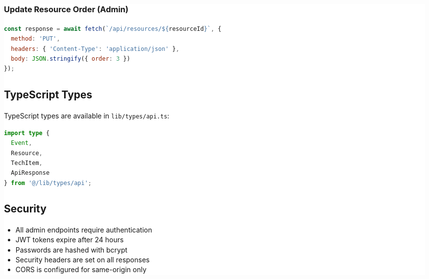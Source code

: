 ### Update Resource Order (Admin)

```javascript
const response = await fetch(`/api/resources/${resourceId}`, {
  method: 'PUT',
  headers: { 'Content-Type': 'application/json' },
  body: JSON.stringify({ order: 3 })
});
```

## TypeScript Types

TypeScript types are available in `lib/types/api.ts`:

```typescript
import type { 
  Event, 
  Resource, 
  TechItem,
  ApiResponse 
} from '@/lib/types/api';
```

## Security

- All admin endpoints require authentication
- JWT tokens expire after 24 hours
- Passwords are hashed with bcrypt
- Security headers are set on all responses
- CORS is configured for same-origin only

